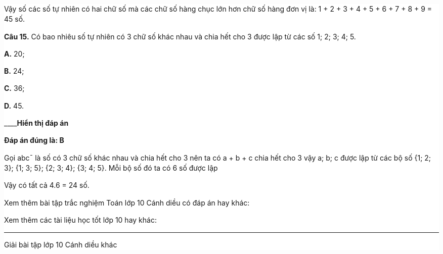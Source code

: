 Vậy số các số tự nhiên có hai chữ số mà các chữ số hàng chục lớn hơn chữ số hàng đơn vị là: 1 + 2 + 3 + 4 + 5 + 6 + 7 + 8 + 9 = 45 số.

**Câu 15.** Có bao nhiêu số tự nhiên có 3 chữ số khác nhau và chia hết cho 3 được lập từ các số 1; 2; 3; 4; 5.

**A.** 20;

**B.** 24;

**C.** 36;

**D.** 45.

____**Hiển thị đáp án**

**Đáp án đúng là: B**

Gọi abc¯ là số có 3 chữ số khác nhau và chia hết cho 3 nên ta có a + b + c chia hết cho 3 vậy a; b; c được lập từ các bộ số {1; 2; 3}; {1; 3; 5}; {2; 3; 4}; {3; 4; 5}. Mỗi bộ số đó ta có 6 số được lập

Vậy có tất cả 4.6 = 24 số.

Xem thêm bài tập trắc nghiệm Toán lớp 10 Cánh diều có đáp án hay khác:

Xem thêm các tài liệu học tốt lớp 10 hay khác:

* * *

Giải bài tập lớp 10 Cánh diều khác
